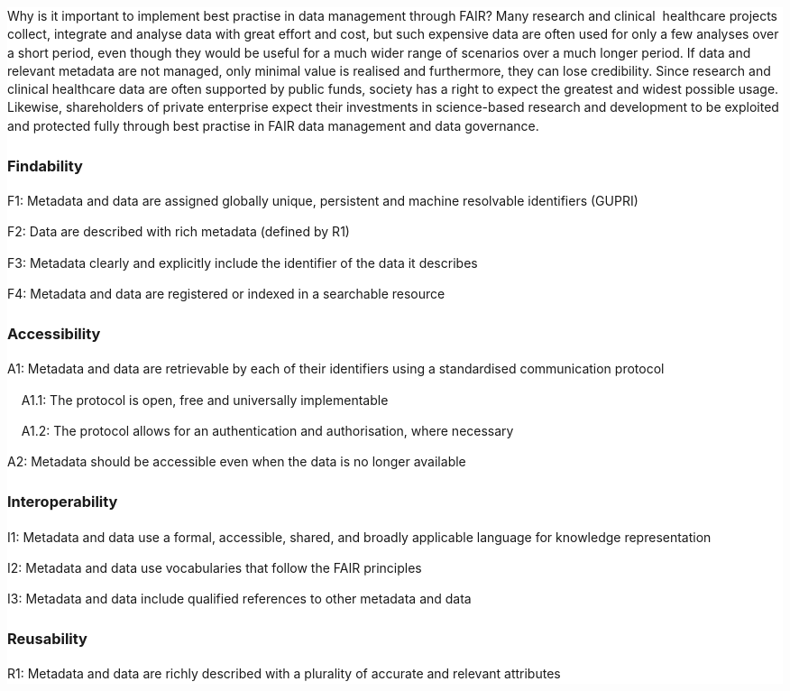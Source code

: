 Why is it important to implement best practise in data management
through FAIR? Many research and clinical  healthcare projects collect,
integrate and analyse data with great effort and cost, but such
expensive data are often used for only a few analyses over a short
period, even though they would be useful for a much wider range of
scenarios over a much longer period. If data and relevant metadata are
not managed, only minimal value is
<span class="underline">realised</span> and furthermore, they can lose
credibility. Since research and clinical healthcare data are often
supported by public funds, society has a right to expect the greatest
and widest possible usage. Likewise, shareholders of private enterprise
expect their investments in science-based research and development to be
exploited and protected fully through best practise in FAIR data
management and data governance.

### Findability

F1: Metadata and data are assigned globally unique, persistent and
machine resolvable identifiers (GUPRI)

F2: Data are described with rich metadata (defined by R1)

F3: Metadata clearly and explicitly include the identifier of the data
it describes

F4: Metadata and data are registered or indexed in a searchable resource

### Accessibility

A1: Metadata and data are retrievable by each of their identifiers using
a standardised communication protocol

&nbsp;&nbsp;&nbsp;&nbsp;A1.1: The protocol is open, free and
universally implementable

&nbsp;&nbsp;&nbsp;&nbsp;A1.2: The protocol allows for an
authentication and authorisation, where necessary

A2: Metadata should be accessible even when the data is no longer
available

### Interoperability

I1: Metadata and data use a formal, accessible, shared, and broadly
applicable language for knowledge representation

I2: Metadata and data use vocabularies that follow the FAIR principles

I3: Metadata and data include qualified references to other metadata and
data

### Reusability

R1: Metadata and data are richly described with a plurality of accurate
and relevant attributes

